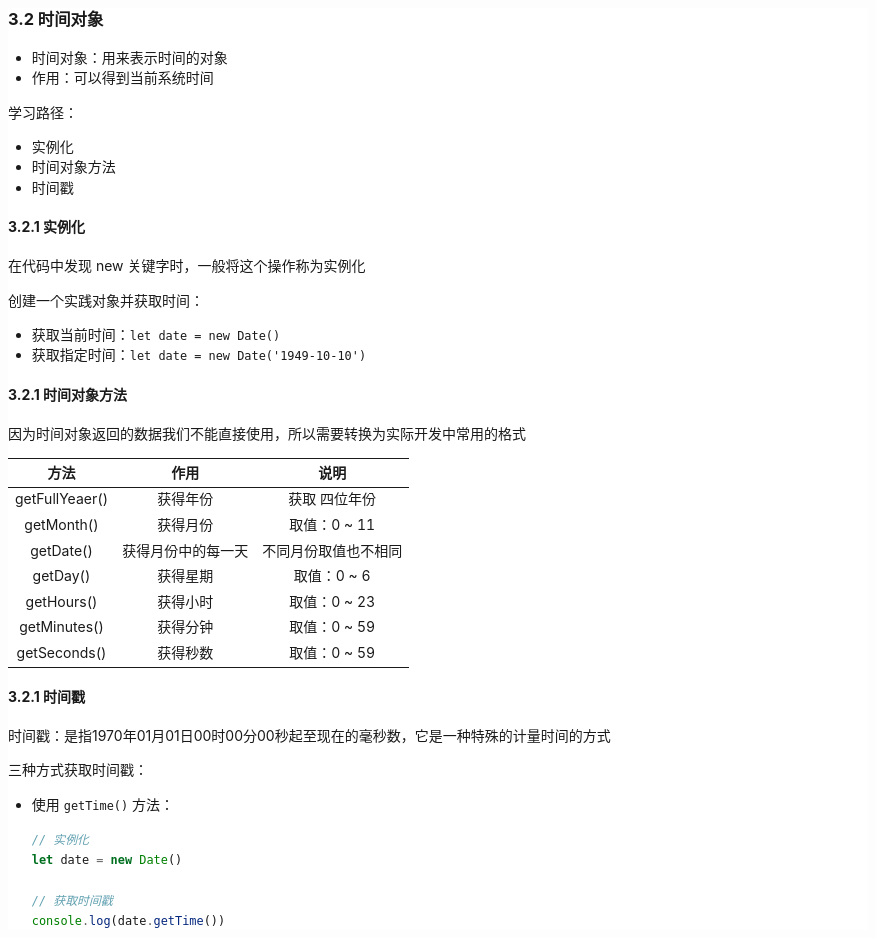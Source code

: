 

### 3.2 时间对象

- 时间对象：用来表示时间的对象
- 作用：可以得到当前系统时间



学习路径：

- 实例化
- 时间对象方法
- 时间戳



#### 3.2.1 实例化

在代码中发现 new 关键字时，一般将这个操作称为实例化

创建一个实践对象并获取时间：

- 获取当前时间：`let date = new Date()`
- 获取指定时间：`let date = new Date('1949-10-10')`



#### 3.2.1 时间对象方法

因为时间对象返回的数据我们不能直接使用，所以需要转换为实际开发中常用的格式

|      方法      |        作用        |         说明         |
| :------------: | :----------------: | :------------------: |
| getFullYeaer() |      获得年份      |    获取 四位年份     |
|   getMonth()   |      获得月份      |     取值：0 ~ 11     |
|   getDate()    | 获得月份中的每一天 | 不同月份取值也不相同 |
|    getDay()    |      获得星期      |     取值：0 ~ 6      |
|   getHours()   |      获得小时      |     取值：0 ~ 23     |
|  getMinutes()  |      获得分钟      |     取值：0 ~ 59     |
|  getSeconds()  |      获得秒数      |     取值：0 ~ 59     |



#### 3.2.1 时间戳

时间戳：是指1970年01月01日00时00分00秒起至现在的毫秒数，它是一种特殊的计量时间的方式

三种方式获取时间戳：

- 使用 `getTime()` 方法：

  ```jsx
  // 实例化
  let date = new Date()
  
  // 获取时间戳
  console.log(date.getTime())
  ```
